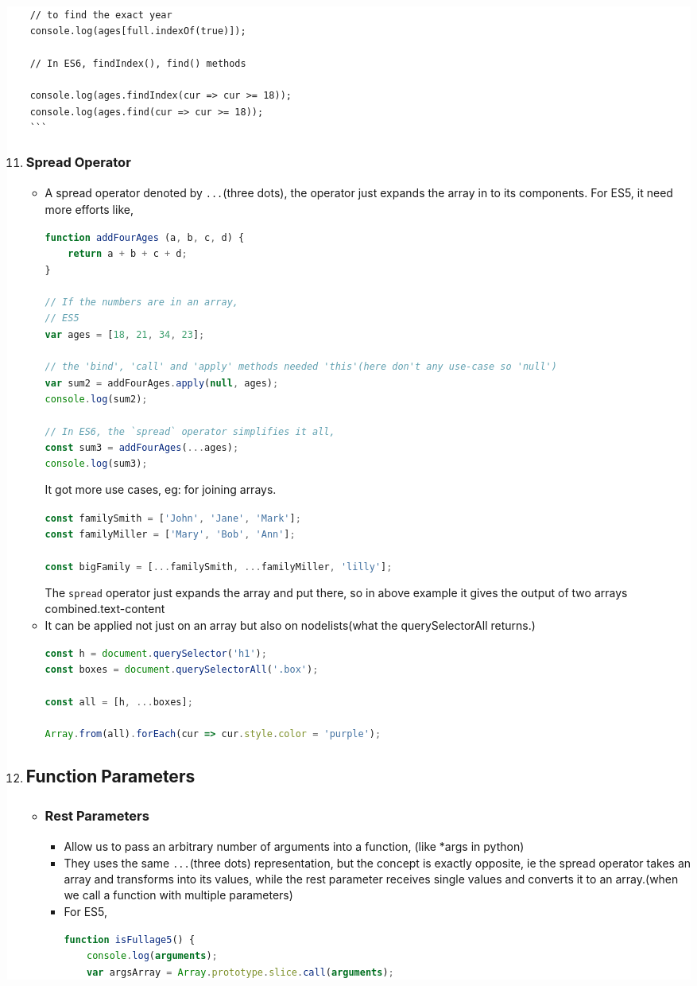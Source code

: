         // to find the exact year
        console.log(ages[full.indexOf(true)]);

        // In ES6, findIndex(), find() methods

        console.log(ages.findIndex(cur => cur >= 18));
        console.log(ages.find(cur => cur >= 18));
        ```
11. ### Spread Operator
    * A spread operator denoted by `...`(three dots), the operator just expands the array in to its components. For ES5, it need more efforts like,
        ```javascript
        function addFourAges (a, b, c, d) {
            return a + b + c + d;
        }

        // If the numbers are in an array,
        // ES5
        var ages = [18, 21, 34, 23];

        // the 'bind', 'call' and 'apply' methods needed 'this'(here don't any use-case so 'null')
        var sum2 = addFourAges.apply(null, ages);
        console.log(sum2);

        // In ES6, the `spread` operator simplifies it all,
        const sum3 = addFourAges(...ages);
        console.log(sum3);
        ```
        It got more use cases, eg: for joining arrays.
        ```javascript
        const familySmith = ['John', 'Jane', 'Mark'];
        const familyMiller = ['Mary', 'Bob', 'Ann'];

        const bigFamily = [...familySmith, ...familyMiller, 'lilly'];
        ```
        The `spread` operator just expands the array and put there, so in above example it gives the output of two arrays combined.text-content
    * It can be applied not just on an array but also on nodelists(what the querySelectorAll returns.)
        ```javascript
        const h = document.querySelector('h1');
        const boxes = document.querySelectorAll('.box');

        const all = [h, ...boxes];

        Array.from(all).forEach(cur => cur.style.color = 'purple');
        ```
12. ## Function Parameters
    * ### Rest Parameters
        * Allow us to pass an arbitrary number of arguments into a function,
        (like *args in python)
        * They uses the same `...`(three dots) representation, but the concept is exactly opposite, ie the spread operator takes an array and transforms into its values, while the rest parameter receives single values and converts it to an array.(when we call a function with multiple parameters)
        * For ES5,
            ```javascript
            function isFullage5() {
                console.log(arguments);
                var argsArray = Array.prototype.slice.call(arguments);
